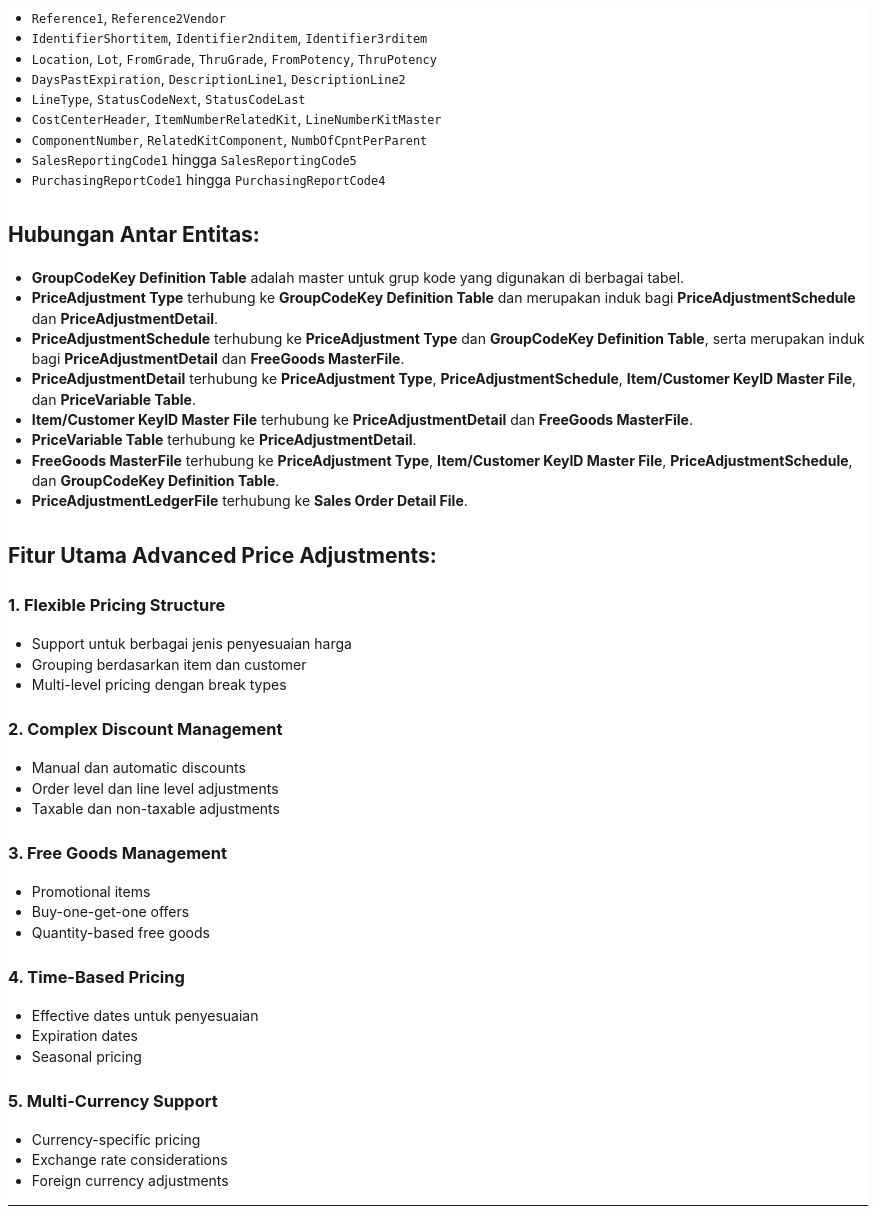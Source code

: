   - `Reference1`, `Reference2Vendor`
  - `IdentifierShortitem`, `Identifier2nditem`, `Identifier3rditem`
  - `Location`, `Lot`, `FromGrade`, `ThruGrade`, `FromPotency`, `ThruPotency`
  - `DaysPastExpiration`, `DescriptionLine1`, `DescriptionLine2`
  - `LineType`, `StatusCodeNext`, `StatusCodeLast`
  - `CostCenterHeader`, `ItemNumberRelatedKit`, `LineNumberKitMaster`
  - `ComponentNumber`, `RelatedKitComponent`, `NumbOfCpntPerParent`
  - `SalesReportingCode1` hingga `SalesReportingCode5`
  - `PurchasingReportCode1` hingga `PurchasingReportCode4`

## Hubungan Antar Entitas:
- **GroupCodeKey Definition Table** adalah master untuk grup kode yang digunakan di berbagai tabel.
- **PriceAdjustment Type** terhubung ke **GroupCodeKey Definition Table** dan merupakan induk bagi **PriceAdjustmentSchedule** dan **PriceAdjustmentDetail**.
- **PriceAdjustmentSchedule** terhubung ke **PriceAdjustment Type** dan **GroupCodeKey Definition Table**, serta merupakan induk bagi **PriceAdjustmentDetail** dan **FreeGoods MasterFile**.
- **PriceAdjustmentDetail** terhubung ke **PriceAdjustment Type**, **PriceAdjustmentSchedule**, **Item/Customer KeyID Master File**, dan **PriceVariable Table**.
- **Item/Customer KeyID Master File** terhubung ke **PriceAdjustmentDetail** dan **FreeGoods MasterFile**.
- **PriceVariable Table** terhubung ke **PriceAdjustmentDetail**.
- **FreeGoods MasterFile** terhubung ke **PriceAdjustment Type**, **Item/Customer KeyID Master File**, **PriceAdjustmentSchedule**, dan **GroupCodeKey Definition Table**.
- **PriceAdjustmentLedgerFile** terhubung ke **Sales Order Detail File**.

## Fitur Utama Advanced Price Adjustments:

### 1. Flexible Pricing Structure
- Support untuk berbagai jenis penyesuaian harga
- Grouping berdasarkan item dan customer
- Multi-level pricing dengan break types

### 2. Complex Discount Management
- Manual dan automatic discounts
- Order level dan line level adjustments
- Taxable dan non-taxable adjustments

### 3. Free Goods Management
- Promotional items
- Buy-one-get-one offers
- Quantity-based free goods

### 4. Time-Based Pricing
- Effective dates untuk penyesuaian
- Expiration dates
- Seasonal pricing

### 5. Multi-Currency Support
- Currency-specific pricing
- Exchange rate considerations
- Foreign currency adjustments

---